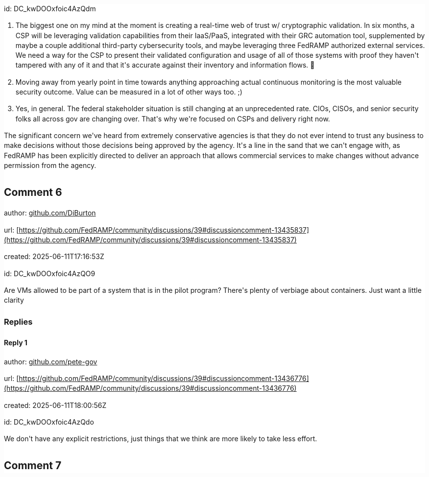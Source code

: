 id: DC_kwDOOxfoic4AzQdm

1. The biggest one on my mind at the moment is creating a real-time web of trust w/ cryptographic validation. In six months, a CSP will be leveraging validation capabilities from their IaaS/PaaS, integrated with their GRC automation tool, supplemented by maybe a couple additional third-party cybersecurity tools, and maybe leveraging three FedRAMP authorized external services. We need a way for the CSP to present their validated configuration and usage of all of those systems with proof they haven't tampered with any of it and that it's accurate against their inventory and information flows. 🤔 

2. Moving away from yearly point in time towards anything approaching actual continuous monitoring is the most valuable security outcome. Value can be measured in a lot of other ways too. ;)

3. Yes, in general. The federal stakeholder situation is still changing at an unprecedented rate. CIOs, CISOs, and senior security folks all across gov are changing over. That's why we're focused on CSPs and delivery right now.

The significant concern we've heard from extremely conservative agencies is that they do not ever intend to trust any business to make decisions without those decisions being approved by the agency. It's a line in the sand that we can't engage with, as FedRAMP has been explicitly directed to deliver an approach that allows commercial services to make changes without advance permission from the agency. 




## Comment 6

author: [github.com/DiBurton](https://github.com/DiBurton)

url: [https://github.com/FedRAMP/community/discussions/39#discussioncomment-13435837](https://github.com/FedRAMP/community/discussions/39#discussioncomment-13435837)

created: 2025-06-11T17:16:53Z

id: DC_kwDOOxfoic4AzQO9

Are VMs allowed to be part of a system that is in the pilot program? There's plenty of verbiage about containers. Just want a little clarity


### Replies



#### Reply 1

author: [github.com/pete-gov](https://github.com/pete-gov)

url: [https://github.com/FedRAMP/community/discussions/39#discussioncomment-13436776](https://github.com/FedRAMP/community/discussions/39#discussioncomment-13436776)

created: 2025-06-11T18:00:56Z

id: DC_kwDOOxfoic4AzQdo

We don't have any explicit restrictions, just things that we think are more likely to take less effort.



## Comment 7
